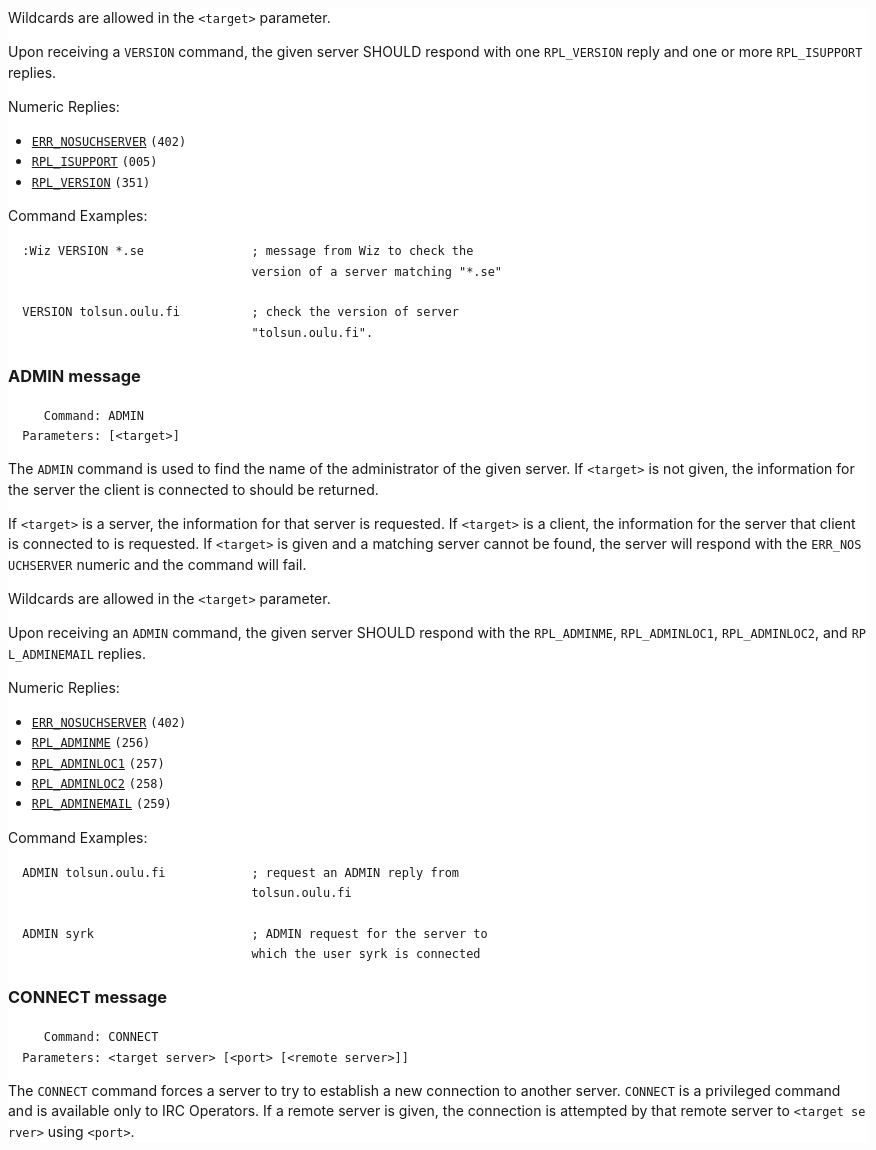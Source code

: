 Wildcards are allowed in the `<target>` parameter.

Upon receiving a `VERSION` command, the given server SHOULD respond with one `RPL_VERSION` reply and one or more `RPL_ISUPPORT` replies.

Numeric Replies:

* [`ERR_NOSUCHSERVER`](#errnosuchserver-402) `(402)`
* [`RPL_ISUPPORT`](#rplisupport-005) `(005)`
* [`RPL_VERSION`](#rplversion-351) `(351)`

Command Examples:

      :Wiz VERSION *.se               ; message from Wiz to check the
                                      version of a server matching "*.se"

      VERSION tolsun.oulu.fi          ; check the version of server
                                      "tolsun.oulu.fi".

### ADMIN message

         Command: ADMIN
      Parameters: [<target>]

The `ADMIN` command is used to find the name of the administrator of the given server. If `<target>` is not given, the information for the server the client is connected to should be returned.

If `<target>` is a server, the information for that server is requested. If `<target>` is a client, the information for the server that client is connected to is requested. If `<target>` is given and a matching server cannot be found, the server will respond with the `ERR_NOSUCHSERVER` numeric and the command will fail.

Wildcards are allowed in the `<target>` parameter.

Upon receiving an `ADMIN` command, the given server SHOULD respond with the `RPL_ADMINME`, `RPL_ADMINLOC1`, `RPL_ADMINLOC2`, and `RPL_ADMINEMAIL` replies.

Numeric Replies:

* [`ERR_NOSUCHSERVER`](#errnosuchserver-402) `(402)`
* [`RPL_ADMINME`](#rpladminme-256) `(256)`
* [`RPL_ADMINLOC1`](#rpladminloc1-257) `(257)`
* [`RPL_ADMINLOC2`](#rpladminloc2-258) `(258)`
* [`RPL_ADMINEMAIL`](#rpladminemail-259) `(259)`

Command Examples:

      ADMIN tolsun.oulu.fi            ; request an ADMIN reply from
                                      tolsun.oulu.fi

      ADMIN syrk                      ; ADMIN request for the server to
                                      which the user syrk is connected

### CONNECT message

         Command: CONNECT
      Parameters: <target server> [<port> [<remote server>]]

The `CONNECT` command forces a server to try to establish a new connection to another server. `CONNECT` is a privileged command and is available only to IRC Operators. If a remote server is given, the connection is attempted by that remote server to `<target server>` using `<port>`.
